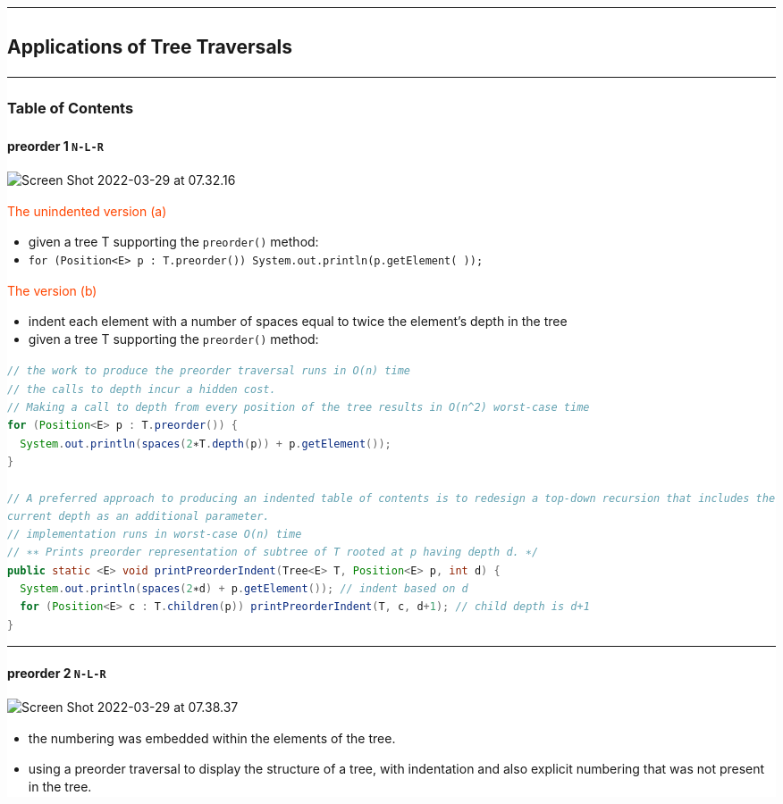 

---

## Applications of Tree Traversals

---


### Table of Contents


#### preorder 1 `N-L-R`

![Screen Shot 2022-03-29 at 07.32.16](https://i.imgur.com/CLdamir.png)


<font color=OrangeRed> The unindented version (a) </font>

- given a tree T supporting the `preorder()` method:
- `for (Position<E> p : T.preorder()) System.out.println(p.getElement( ));`



<font color=OrangeRed> The version (b) </font>

- indent each element with a number of spaces equal to twice the element’s depth in the tree
- given a tree T supporting the `preorder()` method:

```java
// the work to produce the preorder traversal runs in O(n) time
// the calls to depth incur a hidden cost.
// Making a call to depth from every position of the tree results in O(n^2) worst-case time
for (Position<E> p : T.preorder()) {
  System.out.println(spaces(2∗T.depth(p)) + p.getElement());
}

// A preferred approach to producing an indented table of contents is to redesign a top-down recursion that includes the current depth as an additional parameter.
// implementation runs in worst-case O(n) time
// ∗∗ Prints preorder representation of subtree of T rooted at p having depth d. ∗/
public static <E> void printPreorderIndent(Tree<E> T, Position<E> p, int d) {
  System.out.println(spaces(2∗d) + p.getElement()); // indent based on d
  for (Position<E> c : T.children(p)) printPreorderIndent(T, c, d+1); // child depth is d+1
}
```


---

#### preorder 2 `N-L-R`

![Screen Shot 2022-03-29 at 07.38.37](https://i.imgur.com/0G9eyDE.png)

- the numbering was embedded within the elements of the tree.

- using a preorder traversal to display the structure of a tree, with indentation and also explicit numbering that was not present in the tree.
